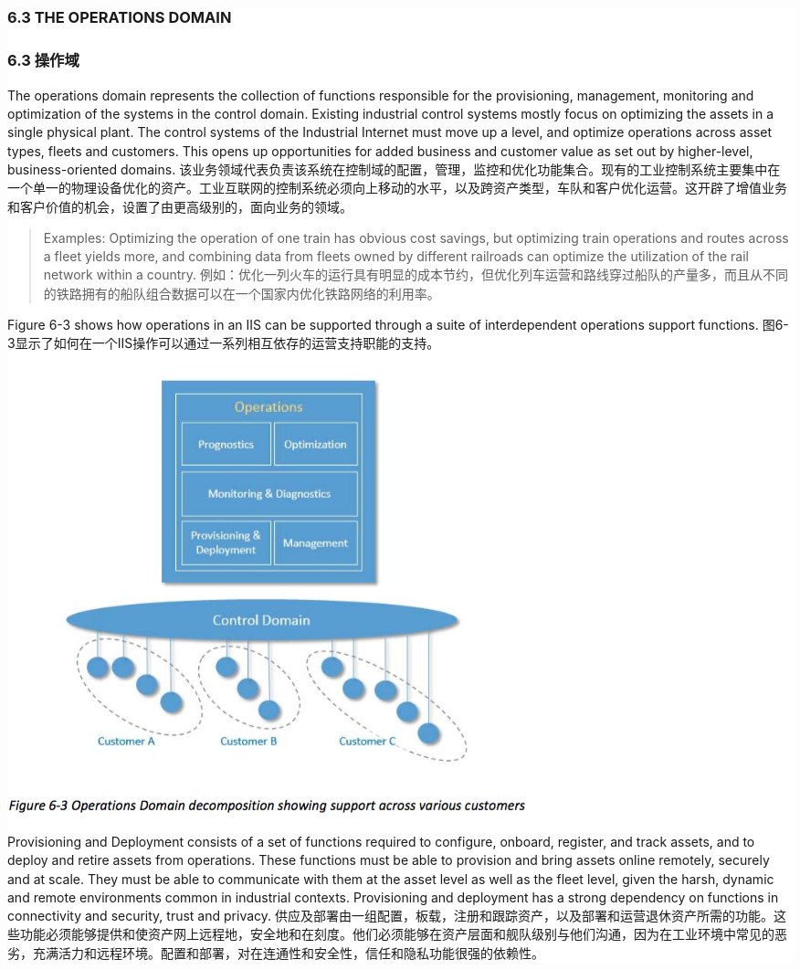 [^18]: Such ethical choices are the subject of ‘trolley problems’ and are indicative of deep policy issues that typically should not be left up to a programmer to decide. See, e.g., [33]		
		
### 6.3 THE OPERATIONS DOMAIN
### 6.3 操作域
The operations domain represents the collection of functions responsible for the provisioning, management, monitoring and optimization of the systems in the control domain. Existing industrial control systems mostly focus on optimizing the assets in a single physical plant. The control systems of the Industrial Internet must move up a level, and optimize operations across asset types, fleets and customers. This opens up opportunities for added business and customer value as set out by higher-level, business-oriented domains.
该业务领域代表负责该系统在控制域的配置，管理，监控和优化功能集合。现有的工业控制系统主要集中在一个单一的物理设备优化的资产。工业互联网的控制系统必须向上移动的水平，以及跨资产类型，车队和客户优化运营。这开辟了增值业务和客户价值的机会，设置了由更高级别的，面向业务的领域。

>Examples: Optimizing the operation of one train has obvious cost savings, but optimizing train operations and routes across a fleet yields more, and combining data from fleets owned by different railroads can optimize the utilization of the rail network within a country.
>例如：优化一列火车的运行具有明显的成本节约，但优化列车运营和路线穿过船队的产量多，而且从不同的铁路拥有的船队组合数据可以在一个国家内优化铁路网络的利用率。

Figure 6-3 shows how operations in an IIS can be supported through a suite of interdependent operations support functions.
图6-3显示了如何在一个IIS操作可以通过一系列相互依存的运营支持职能的支持。
		
![](./IIFA_pic/QQ20160115-2.png)		
		
Provisioning and Deployment consists of a set of functions required to configure, onboard, register, and track assets, and to deploy and retire assets from operations. These functions must be able to provision and bring assets online remotely, securely and at scale. They must be able to communicate with them at the asset level as well as the fleet level, given the harsh, dynamic and remote environments common in industrial contexts. Provisioning and deployment has a strong dependency on functions in connectivity and security, trust and privacy.
供应及部署由一组配置，板载，注册和跟踪资产，以及部署和运营退休资产所需的功能。这些功能必须能够提供和使资产网上远程地，安全地和在刻度。他们必须能够在资产层面和舰队级别与他们沟通，因为在工业环境中常见的恶劣，充满活力和远程环境。配置和部署，对在连通性和安全性，信任和隐私功能很强的依赖性。


[^11]: ICSs typically include supervisory control and data acquisition (SCADA) systems, distributed control systems (DCS), and other control system configurations such as skid-mounted Programmable Logic Controllers (PLC) that are often found in the industrial control sectors [30].
[^12]: Here we use the more traditional version of the word ‘domain’.
[^13]: Consider this an introduction to the topic—we will deal with the IT/OT problem in more detail in future versions of this and other documents.
[^14]: http://en.wikipedia.org/wiki/Symbol_grounding_problem 
[^15]: http://en.wikipedia.org/wiki/Chinese_room		
[^16]: Possibly in a hierarchy, at several levels.
[^17]: These set of functions are considered essential to many control systems in the control domain. However, they may exist in other domains as well.
[^19]: Possibly in a hierarchy, at several levels.
[^20]:  The Common Criteria for Information Technology Security Evaluation (abbreviated as Common Criteria or CC) is an international standard (ISO/IEC 15408) [23] for computer security certification.